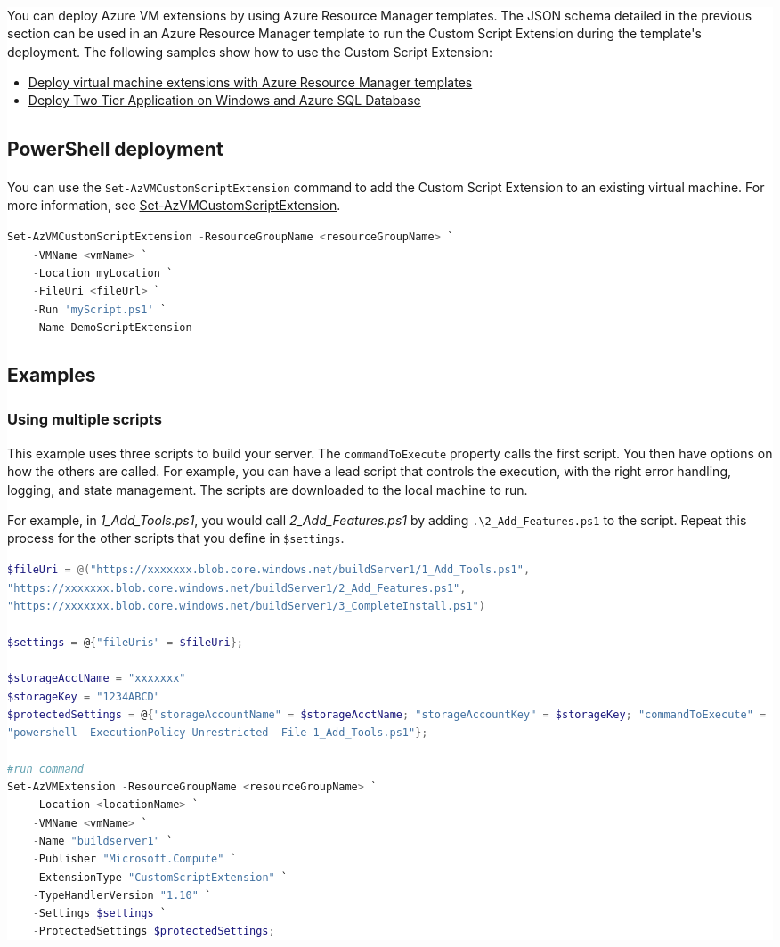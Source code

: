 You can deploy Azure VM extensions by using Azure Resource Manager templates. The JSON schema detailed in the previous section can be used in an Azure Resource Manager template to run the Custom Script Extension during the template's deployment. The following samples show how to use the Custom Script Extension:

- [Deploy virtual machine extensions with Azure Resource Manager templates](/azure/azure-resource-manager/templates/template-tutorial-deploy-vm-extensions)
- [Deploy Two Tier Application on Windows and Azure SQL Database](https://github.com/Microsoft/dotnet-core-sample-templates/tree/master/dotnet-core-music-windows)

## PowerShell deployment

You can use the `Set-AzVMCustomScriptExtension` command to add the Custom Script Extension to an existing virtual machine. For more information, see [Set-AzVMCustomScriptExtension](/powershell/module/az.compute/set-azvmcustomscriptextension).

```powershell
Set-AzVMCustomScriptExtension -ResourceGroupName <resourceGroupName> `
    -VMName <vmName> `
    -Location myLocation `
    -FileUri <fileUrl> `
    -Run 'myScript.ps1' `
    -Name DemoScriptExtension
```

## Examples

### Using multiple scripts

This example uses three scripts to build your server. The `commandToExecute` property calls the first script. You then have options on how the others are called. For example, you can have a lead script that controls the execution, with the right error handling, logging, and state management. The scripts are downloaded to the local machine to run.

For example, in *1_Add_Tools.ps1*, you would call *2_Add_Features.ps1* by adding `.\2_Add_Features.ps1` to the script. Repeat this process for the other scripts that you define in `$settings`.

```powershell
$fileUri = @("https://xxxxxxx.blob.core.windows.net/buildServer1/1_Add_Tools.ps1",
"https://xxxxxxx.blob.core.windows.net/buildServer1/2_Add_Features.ps1",
"https://xxxxxxx.blob.core.windows.net/buildServer1/3_CompleteInstall.ps1")

$settings = @{"fileUris" = $fileUri};

$storageAcctName = "xxxxxxx"
$storageKey = "1234ABCD"
$protectedSettings = @{"storageAccountName" = $storageAcctName; "storageAccountKey" = $storageKey; "commandToExecute" = "powershell -ExecutionPolicy Unrestricted -File 1_Add_Tools.ps1"};

#run command
Set-AzVMExtension -ResourceGroupName <resourceGroupName> `
    -Location <locationName> `
    -VMName <vmName> `
    -Name "buildserver1" `
    -Publisher "Microsoft.Compute" `
    -ExtensionType "CustomScriptExtension" `
    -TypeHandlerVersion "1.10" `
    -Settings $settings `
    -ProtectedSettings $protectedSettings;
```
